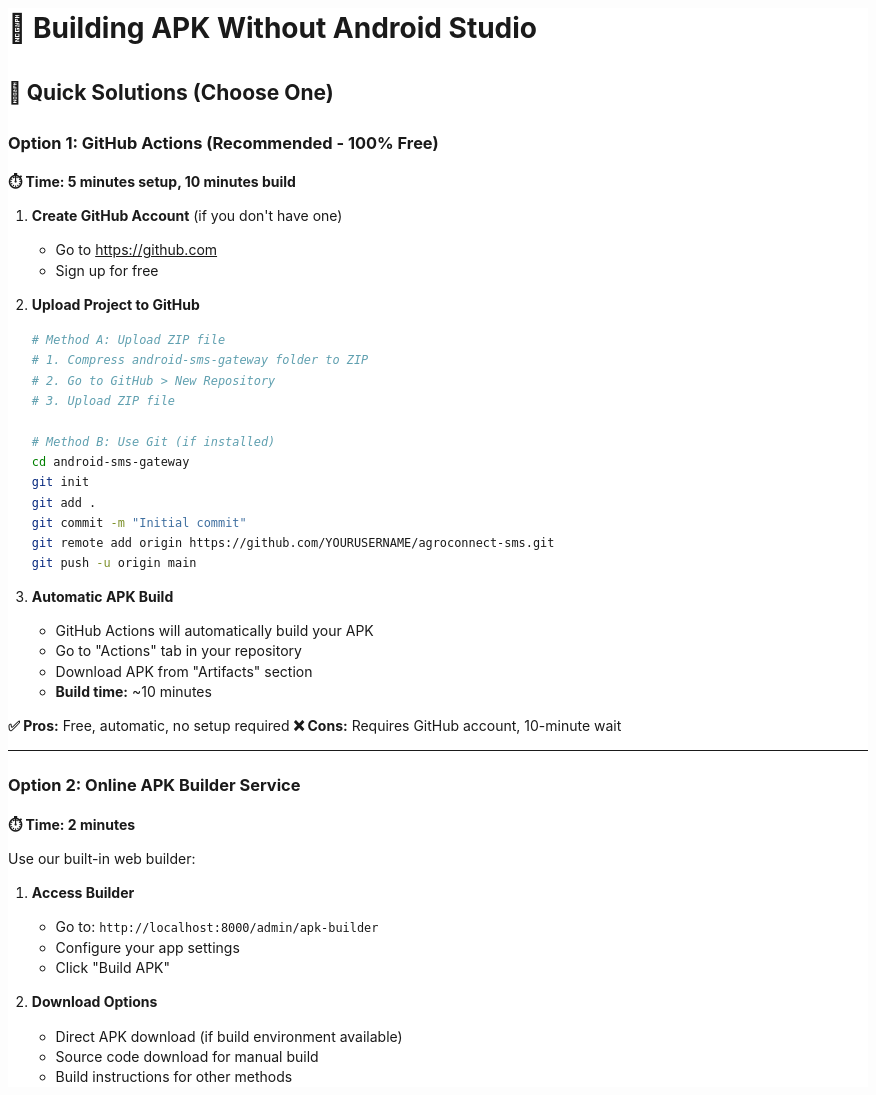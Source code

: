 # 🚀 Building APK Without Android Studio

## 🎯 **Quick Solutions (Choose One)**

### **Option 1: GitHub Actions (Recommended - 100% Free)**

**⏱️ Time: 5 minutes setup, 10 minutes build**

1. **Create GitHub Account** (if you don't have one)
   - Go to https://github.com
   - Sign up for free

2. **Upload Project to GitHub**
   ```bash
   # Method A: Upload ZIP file
   # 1. Compress android-sms-gateway folder to ZIP
   # 2. Go to GitHub > New Repository
   # 3. Upload ZIP file
   
   # Method B: Use Git (if installed)
   cd android-sms-gateway
   git init
   git add .
   git commit -m "Initial commit"
   git remote add origin https://github.com/YOURUSERNAME/agroconnect-sms.git
   git push -u origin main
   ```

3. **Automatic APK Build**
   - GitHub Actions will automatically build your APK
   - Go to "Actions" tab in your repository
   - Download APK from "Artifacts" section
   - **Build time:** ~10 minutes

**✅ Pros:** Free, automatic, no setup required
**❌ Cons:** Requires GitHub account, 10-minute wait

---

### **Option 2: Online APK Builder Service**

**⏱️ Time: 2 minutes**

Use our built-in web builder:

1. **Access Builder**
   - Go to: `http://localhost:8000/admin/apk-builder`
   - Configure your app settings
   - Click "Build APK"

2. **Download Options**
   - Direct APK download (if build environment available)
   - Source code download for manual build
   - Build instructions for other methods
